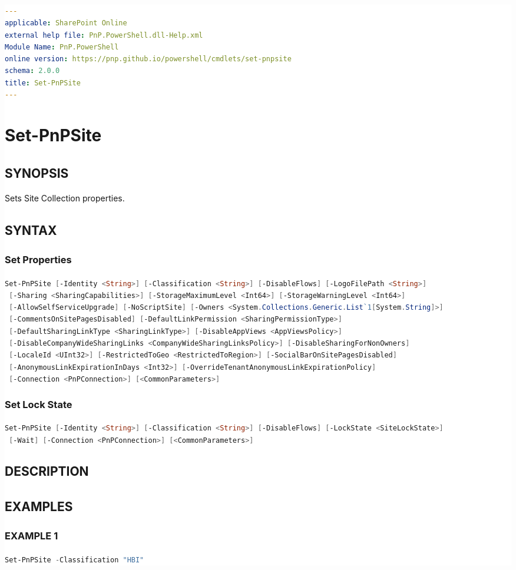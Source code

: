 ```yaml
---
applicable: SharePoint Online
external help file: PnP.PowerShell.dll-Help.xml
Module Name: PnP.PowerShell
online version: https://pnp.github.io/powershell/cmdlets/set-pnpsite
schema: 2.0.0
title: Set-PnPSite
---
```


# Set-PnPSite

## SYNOPSIS
Sets Site Collection properties.

## SYNTAX

### Set Properties
```powershell
Set-PnPSite [-Identity <String>] [-Classification <String>] [-DisableFlows] [-LogoFilePath <String>]
 [-Sharing <SharingCapabilities>] [-StorageMaximumLevel <Int64>] [-StorageWarningLevel <Int64>]
 [-AllowSelfServiceUpgrade] [-NoScriptSite] [-Owners <System.Collections.Generic.List`1[System.String]>]
 [-CommentsOnSitePagesDisabled] [-DefaultLinkPermission <SharingPermissionType>]
 [-DefaultSharingLinkType <SharingLinkType>] [-DisableAppViews <AppViewsPolicy>]
 [-DisableCompanyWideSharingLinks <CompanyWideSharingLinksPolicy>] [-DisableSharingForNonOwners]
 [-LocaleId <UInt32>] [-RestrictedToGeo <RestrictedToRegion>] [-SocialBarOnSitePagesDisabled]
 [-AnonymousLinkExpirationInDays <Int32>] [-OverrideTenantAnonymousLinkExpirationPolicy]
 [-Connection <PnPConnection>] [<CommonParameters>]
```

### Set Lock State
```powershell
Set-PnPSite [-Identity <String>] [-Classification <String>] [-DisableFlows] [-LockState <SiteLockState>]
 [-Wait] [-Connection <PnPConnection>] [<CommonParameters>]
```

## DESCRIPTION

## EXAMPLES

### EXAMPLE 1
```powershell
Set-PnPSite -Classification "HBI"
```
